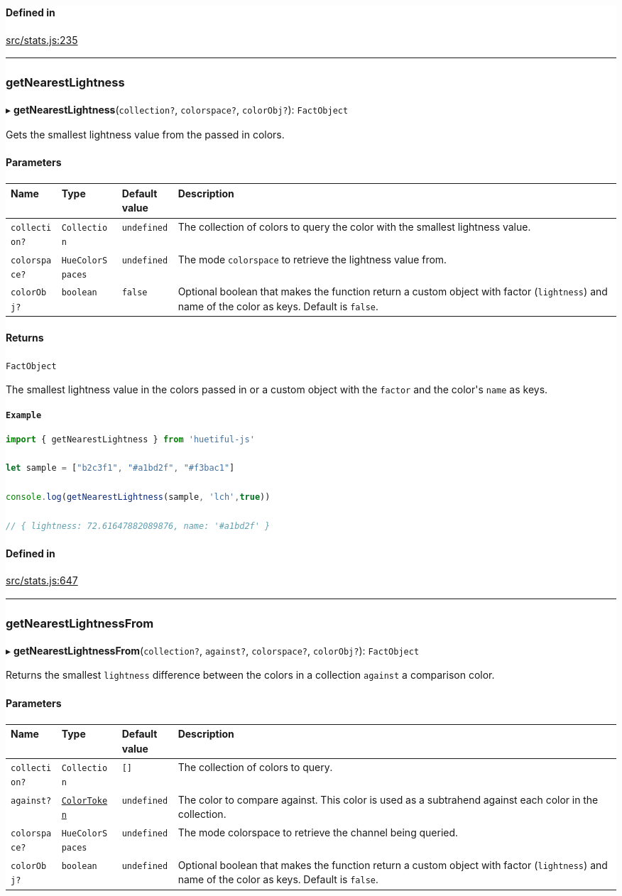 #### Defined in

[src/stats.js:235](https://github.com/prjctimg/huetiful/blob/cf8e303/src/stats.js#L235)

___

### getNearestLightness

▸ **getNearestLightness**(`collection?`, `colorspace?`, `colorObj?`): `FactObject`

Gets the smallest lightness value from the passed in colors.

#### Parameters

| Name | Type | Default value | Description |
| :------ | :------ | :------ | :------ |
| `collection?` | `Collection` | `undefined` | The collection of colors to query the color with the smallest lightness value. |
| `colorspace?` | `HueColorSpaces` | `undefined` | The mode `colorspace` to retrieve the lightness value from. |
| `colorObj?` | `boolean` | `false` | Optional boolean that makes the function return a custom object with factor (`lightness`) and name of the color as keys. Default is `false`. |

#### Returns

`FactObject`

The smallest lightness value in the colors passed in or a custom object with the `factor` and the color's `name` as keys.

**`Example`**

```ts
import { getNearestLightness } from 'huetiful-js'

let sample = ["b2c3f1", "#a1bd2f", "#f3bac1"]

console.log(getNearestLightness(sample, 'lch',true))

// { lightness: 72.61647882089876, name: '#a1bd2f' }
```

#### Defined in

[src/stats.js:647](https://github.com/prjctimg/huetiful/blob/cf8e303/src/stats.js#L647)

___

### getNearestLightnessFrom

▸ **getNearestLightnessFrom**(`collection?`, `against?`, `colorspace?`, `colorObj?`): `FactObject`

Returns the smallest `lightness` difference between the colors in a collection `against` a comparison color.

#### Parameters

| Name | Type | Default value | Description |
| :------ | :------ | :------ | :------ |
| `collection?` | `Collection` | `[]` | The collection of colors to query. |
| `against?` | [`ColorToken`](accessibility.md#colortoken) | `undefined` | The color to compare against. This color is used as a subtrahend against each color in the collection. |
| `colorspace?` | `HueColorSpaces` | `undefined` | The mode colorspace to retrieve the channel being queried. |
| `colorObj?` | `boolean` | `undefined` | Optional boolean that makes the function return a custom object with factor (`lightness`) and name of the color as keys. Default is `false`. |
